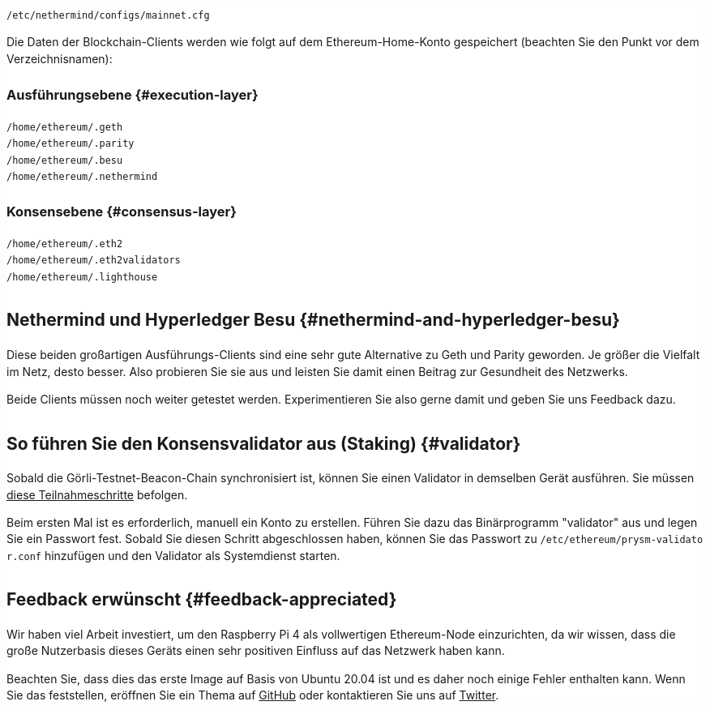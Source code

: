 ```bash
/etc/nethermind/configs/mainnet.cfg
```

Die Daten der Blockchain-Clients werden wie folgt auf dem Ethereum-Home-Konto gespeichert (beachten Sie den Punkt vor dem Verzeichnisnamen):

### Ausführungsebene {#execution-layer}

```bash
/home/ethereum/.geth
/home/ethereum/.parity
/home/ethereum/.besu
/home/ethereum/.nethermind
```

### Konsensebene {#consensus-layer}

```bash
/home/ethereum/.eth2
/home/ethereum/.eth2validators
/home/ethereum/.lighthouse
```

## Nethermind und Hyperledger Besu {#nethermind-and-hyperledger-besu}

Diese beiden großartigen Ausführungs-Clients sind eine sehr gute Alternative zu Geth und Parity geworden. Je größer die Vielfalt im Netz, desto besser. Also probieren Sie sie aus und leisten Sie damit einen Beitrag zur Gesundheit des Netzwerks.

Beide Clients müssen noch weiter getestet werden. Experimentieren Sie also gerne damit und geben Sie uns Feedback dazu.

## So führen Sie den Konsensvalidator aus (Staking) {#validator}

Sobald die Görli-Testnet-Beacon-Chain synchronisiert ist, können Sie einen Validator in demselben Gerät ausführen. Sie müssen [diese Teilnahmeschritte](https://prylabs.net/participate) befolgen.

Beim ersten Mal ist es erforderlich, manuell ein Konto zu erstellen. Führen Sie dazu das Binärprogramm "validator" aus und legen Sie ein Passwort fest. Sobald Sie diesen Schritt abgeschlossen haben, können Sie das Passwort zu `/etc/ethereum/prysm-validator.conf` hinzufügen und den Validator als Systemdienst starten.

## Feedback erwünscht {#feedback-appreciated}

Wir haben viel Arbeit investiert, um den Raspberry Pi 4 als vollwertigen Ethereum-Node einzurichten, da wir wissen, dass die große Nutzerbasis dieses Geräts einen sehr positiven Einfluss auf das Netzwerk haben kann.

Beachten Sie, dass dies das erste Image auf Basis von Ubuntu 20.04 ist und es daher noch einige Fehler enthalten kann. Wenn Sie das feststellen, eröffnen Sie ein Thema auf [GitHub](https://github.com/diglos/ethereumonarm) oder kontaktieren Sie uns auf [Twitter](https://twitter.com/EthereumOnARM).
